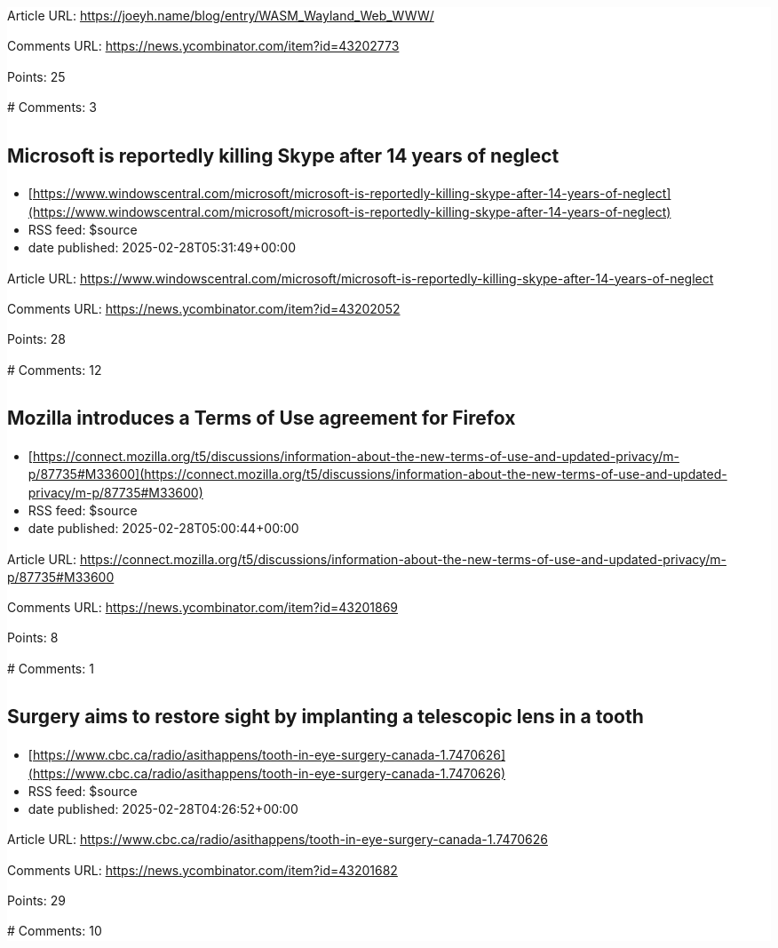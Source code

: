 <p>Article URL: <a href="https://joeyh.name/blog/entry/WASM_Wayland_Web_WWW/">https://joeyh.name/blog/entry/WASM_Wayland_Web_WWW/</a></p>
<p>Comments URL: <a href="https://news.ycombinator.com/item?id=43202773">https://news.ycombinator.com/item?id=43202773</a></p>
<p>Points: 25</p>
<p># Comments: 3</p>

## Microsoft is reportedly killing Skype after 14 years of neglect
 - [https://www.windowscentral.com/microsoft/microsoft-is-reportedly-killing-skype-after-14-years-of-neglect](https://www.windowscentral.com/microsoft/microsoft-is-reportedly-killing-skype-after-14-years-of-neglect)
 - RSS feed: $source
 - date published: 2025-02-28T05:31:49+00:00

<p>Article URL: <a href="https://www.windowscentral.com/microsoft/microsoft-is-reportedly-killing-skype-after-14-years-of-neglect">https://www.windowscentral.com/microsoft/microsoft-is-reportedly-killing-skype-after-14-years-of-neglect</a></p>
<p>Comments URL: <a href="https://news.ycombinator.com/item?id=43202052">https://news.ycombinator.com/item?id=43202052</a></p>
<p>Points: 28</p>
<p># Comments: 12</p>

## Mozilla introduces a Terms of Use agreement for Firefox
 - [https://connect.mozilla.org/t5/discussions/information-about-the-new-terms-of-use-and-updated-privacy/m-p/87735#M33600](https://connect.mozilla.org/t5/discussions/information-about-the-new-terms-of-use-and-updated-privacy/m-p/87735#M33600)
 - RSS feed: $source
 - date published: 2025-02-28T05:00:44+00:00

<p>Article URL: <a href="https://connect.mozilla.org/t5/discussions/information-about-the-new-terms-of-use-and-updated-privacy/m-p/87735#M33600">https://connect.mozilla.org/t5/discussions/information-about-the-new-terms-of-use-and-updated-privacy/m-p/87735#M33600</a></p>
<p>Comments URL: <a href="https://news.ycombinator.com/item?id=43201869">https://news.ycombinator.com/item?id=43201869</a></p>
<p>Points: 8</p>
<p># Comments: 1</p>

## Surgery aims to restore sight by implanting a telescopic lens in a tooth
 - [https://www.cbc.ca/radio/asithappens/tooth-in-eye-surgery-canada-1.7470626](https://www.cbc.ca/radio/asithappens/tooth-in-eye-surgery-canada-1.7470626)
 - RSS feed: $source
 - date published: 2025-02-28T04:26:52+00:00

<p>Article URL: <a href="https://www.cbc.ca/radio/asithappens/tooth-in-eye-surgery-canada-1.7470626">https://www.cbc.ca/radio/asithappens/tooth-in-eye-surgery-canada-1.7470626</a></p>
<p>Comments URL: <a href="https://news.ycombinator.com/item?id=43201682">https://news.ycombinator.com/item?id=43201682</a></p>
<p>Points: 29</p>
<p># Comments: 10</p>

